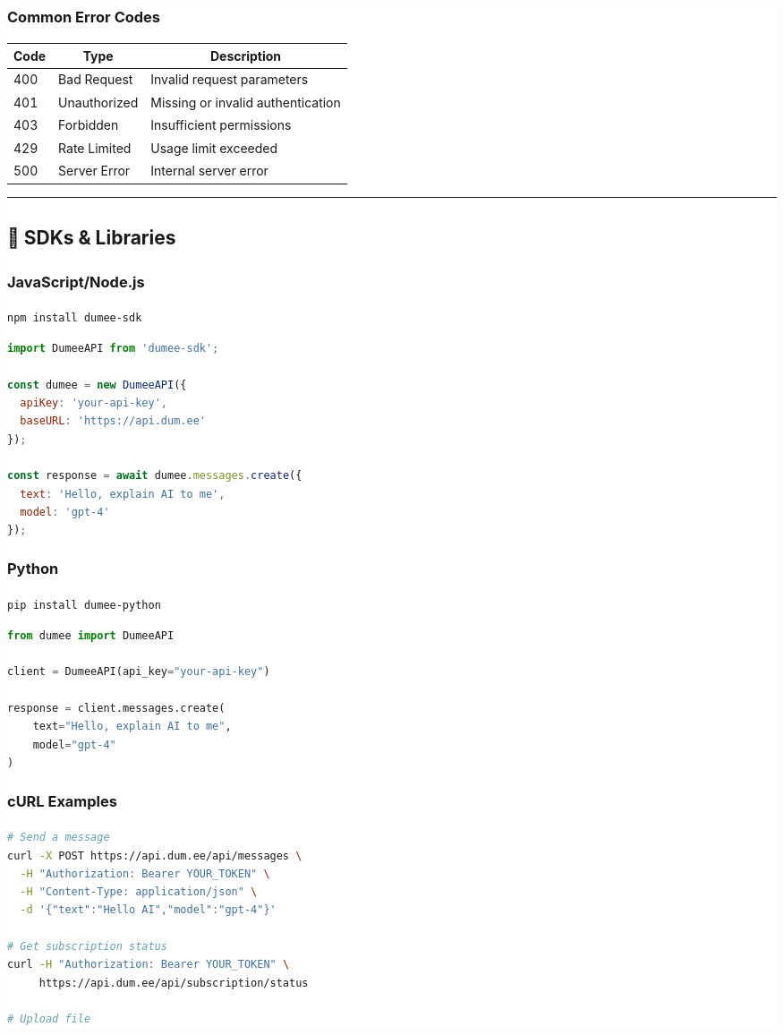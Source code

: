 ### **Common Error Codes**
| Code | Type | Description |
|------|------|-------------|
| 400 | Bad Request | Invalid request parameters |
| 401 | Unauthorized | Missing or invalid authentication |
| 403 | Forbidden | Insufficient permissions |
| 429 | Rate Limited | Usage limit exceeded |
| 500 | Server Error | Internal server error |

---

## 📱 **SDKs & Libraries**

### **JavaScript/Node.js**
```bash
npm install dumee-sdk
```

```javascript
import DumeeAPI from 'dumee-sdk';

const dumee = new DumeeAPI({
  apiKey: 'your-api-key',
  baseURL: 'https://api.dum.ee'
});

const response = await dumee.messages.create({
  text: 'Hello, explain AI to me',
  model: 'gpt-4'
});
```

### **Python**
```bash
pip install dumee-python
```

```python
from dumee import DumeeAPI

client = DumeeAPI(api_key="your-api-key")

response = client.messages.create(
    text="Hello, explain AI to me",
    model="gpt-4"
)
```

### **cURL Examples**
```bash
# Send a message
curl -X POST https://api.dum.ee/api/messages \
  -H "Authorization: Bearer YOUR_TOKEN" \
  -H "Content-Type: application/json" \
  -d '{"text":"Hello AI","model":"gpt-4"}'

# Get subscription status  
curl -H "Authorization: Bearer YOUR_TOKEN" \
     https://api.dum.ee/api/subscription/status

# Upload file
```